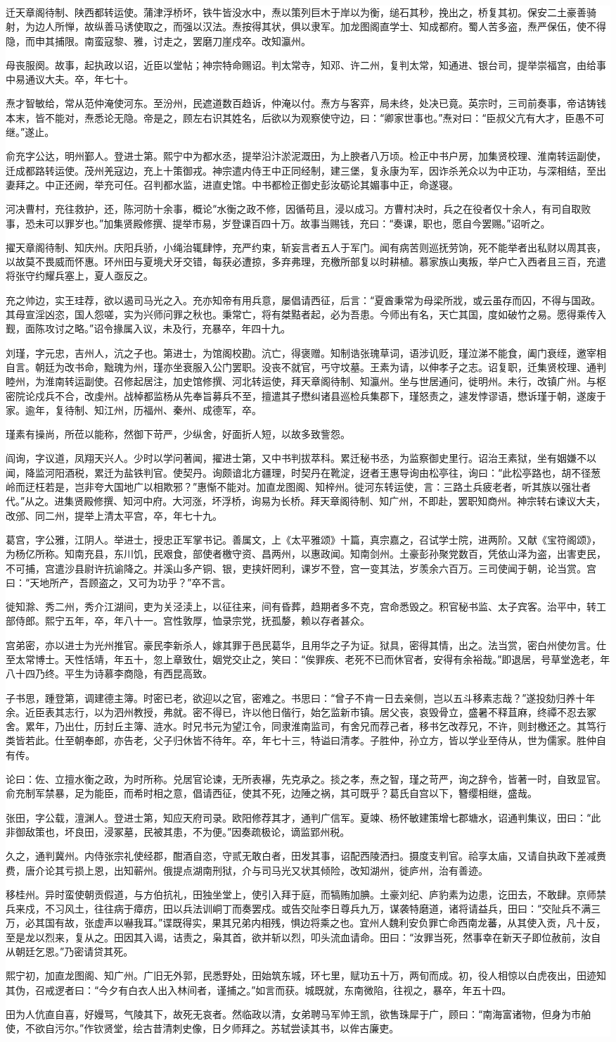 迁天章阁待制、陕西都转运使。蒲津浮桥坏，铁牛皆没水中，焘以策列巨木于岸以为衡，缒石其秒，挽出之，桥复其初。保安二土豪善骑射，为边人所惮，故纵善马诱使取之，而强以汉法。焘按得其状，俱以隶军。加龙图阁直学士、知成都府。蜀人苦多盗，焘严保伍，使不得隐，而申其捕限。南蛮寇黎、雅，讨走之，罢磨刀崖戍卒。改知瀛州。

母丧服阕。故事，起执政以诏，近臣以堂帖；神宗特命赐诏。判太常寺，知邓、许二州，复判太常，知通进、银台司，提举崇福宫，由给事中易通议大夫。卒，年七十。

焘才智敏给，常从范仲淹使河东。至汾州，民遮道数百趋诉，仲淹以付。焘方与客弈，局未终，处决已竟。英宗时，三司前奏事，帝诘铸钱本末，皆不能对，焘悉论无隐。帝是之，顾左右识其姓名，后欲以为观察使守边，曰：“卿家世事也。”焘对曰：“臣叔父亢有大才，臣愚不可继。”遂止。

俞充字公达，明州鄞人。登进士第。熙宁中为都水丞，提举沿汴淤泥溉田，为上腴者八万顷。检正中书户房，加集贤校理、淮南转运副使，迁成都路转运使。茂州羌寇边，充上十策御戎。神宗遣内侍王中正同经制，建三堡，复永康为军，因诈杀羌众以为中正功，与深相结，至出妻拜之。中正还阙，举充可任。召判都水监，进直史馆。中书都检正御史彭汝砺论其媚事中正，命遂寝。

河决曹村，充往救护，还，陈河防十余事，概论“水衡之政不修，因循苟且，浸以成习。方曹村决时，兵之在役者仅十余人，有司自取败事，恐未可以罪岁也。”加集贤殿修撰、提举市易，岁登课百四十万。故事当赐钱，充曰：“奏课，职也，愿自今罢赐。”诏听之。

擢天章阁待制、知庆州。庆阳兵骄，小绳治辄肆悖，充严约束，斩妄言者五人于军门。闻有病苦则巡抚劳饷，死不能举者出私财以周其丧，以故莫不畏威而怀惠。环州田与夏境犬牙交错，每获必遭掠，多弃弗理，充檄所部复以时耕植。慕家族山夷叛，举户亡入西者且三百，充遣将张守约耀兵塞上，夏人亟反之。

充之帅边，实王珪荐，欲以遏司马光之入。充亦知帝有用兵意，屡倡请西征，后言：“夏酋秉常为母梁所戕，或云虽存而囚，不得与国政。其母宣淫凶恣，国人怨嗟，实为兴师问罪之秋也。秉常亡，将有桀黠者起，必为吾患。今师出有名，天亡其国，度如破竹之易。愿得乘传入觐，面陈攻讨之略。”诏令掾属入议，未及行，充暴卒，年四十九。

刘瑾，字元忠，吉州人，沆之子也。第进士，为馆阁校勘。沆亡，得褒赠。知制诰张瑰草词，语涉讥贬，瑾泣涕不能食，阖门衰绖，邀宰相自言。朝廷为改书命，黜瑰为州，瑾亦坐衰服入公门罢职。没丧不就官，丐守坟墓。王素为请，以伸孝子之志。诏复职，迁集贤校理、通判睦州，为淮南转运副使。召修起居注，加史馆修撰、河北转运使，拜天章阁待制、知瀛州。坐与世居通问，徙明州。未行，改镇广州。与枢密院论戍兵不合，改虔州。战棹都监杨从先奉旨募兵不至，擅遣其子懋纠诸县巡检兵集郡下，瑾怒责之，遽发悖谬语，懋诉瑾于朝，遂废于家。逾年，复待制、知江州，历福州、秦州、成德军，卒。

瑾素有操尚，所莅以能称，然御下苛严，少纵舍，好面折人短，以故多致訾怨。

阎询，字议道，凤翔天兴人。少时以学问著闻，擢进士第，又中书判拔萃科。累迁秘书丞，为监察御史里行。诏治王素狱，坐有姻嫌不以闻，降监河阳酒税，累迁为盐铁判官。使契丹。询颇谙北方疆理，时契丹在靴淀，迓者王惠导询由松亭往，询曰：“此松亭路也，胡不径葱岭而迂枉若是，岂非夸大国地广以相欺邪？”惠惭不能对。加直龙图阁、知梓州。徙河东转运使，言：三路土兵疲老者，听其族以强壮者代。”从之。进集贤殿修撰、知河中府。大河涨，坏浮桥，询易为长桥。拜天章阁待制、知广州，不即赴，罢职知商州。神宗转右谏议大夫，改邠、同二州，提举上清太平宫，卒，年七十九。

葛宫，字公雅，江阴人。举进士，授忠正军掌书记。善属文，上《太平雅颂》十篇，真宗嘉之，召试学士院，进两阶。又献《宝符阁颂》，为杨亿所称。知南充县，东川饥，民艰食，部使者檄守资、昌两州，以惠政闻。知南剑州。土豪彭孙聚党数百，凭依山泽为盗，出害吏民，不可捕，宫遣沙县尉许抗谕降之。并溪山多产铜、银，吏挟奸罔利，课岁不登，宫一变其法，岁羡余六百万。三司使闻于朝，论当赏。宫曰：“天地所产，吾顾盗之，又可为功乎？”卒不言。

徙知滁、秀二州，秀介江湖间，吏为关泾渎上，以征往来，间有昏葬，趋期者多不克，宫命悉毁之。积官秘书监、太子宾客。治平中，转工部侍郎。熙宁五年，卒，年八十一。宫性敦厚，恤录宗党，抚孤嫠，赖以存者甚众。

宫弟密，亦以进士为光州推官。豪民李新杀人，嫁其罪于邑民葛华，且用华之子为证。狱具，密得其情，出之。法当赏，密白州使勿言。仕至太常博士。天性恬靖，年五十，忽上章致仕，姻党交止之，笑曰：“俟罪疾、老死不已而休官者，安得有余裕哉。”即退居，号草堂逸老，年八十四乃终。平生为诗慕李商隐，有西昆高致。

子书思，踵登第，调建德主簿。时密已老，欲迎以之官，密难之。书思曰：“曾子不肯一日去亲侧，岂以五斗移素志哉？”遂投劾归养十年余。近臣表其志行，以为泗州教授，弗就。密不得已，许以他日偕行，始乞监新市镇。居父丧，哀毁骨立，盛暑不释苴麻，终禫不忍去冢舍。累年，乃出仕，历封丘主簿、涟水。时兄书元为望江令，同隶淮南监司，有舍兄而荐己者，移书乞改荐兄，不许，则封檄还之。其笃行类皆若此。仕至朝奉郎，亦告老，父子归休皆不待年。卒，年七十三，特谥曰清孝。子胜仲，孙立方，皆以学业至侍从，世为儒家。胜仲自有传。

论曰：佐、立擅水衡之政，为时所称。兑居官论谏，无所表襮，先克承之。掞之孝，焘之智，瑾之苛严，询之辞令，皆著一时，自致显官。俞充制军禁暴，足为能臣，而希时相之意，倡请西征，使其不死，边陲之祸，其可既乎？葛氏自宫以下，簪缨相继，盛哉。

张田，字公载，澶渊人。登进士第，知应天府司录。欧阳修荐其才，通判广信军。夏竦、杨怀敏建策增七郡塘水，诏通判集议，田曰：“此非御敌策也，坏良田，浸冢墓，民被其患，不为便。”因奏疏极论，谪监郢州税。

久之，通判冀州。内侍张宗礼使经郡，酣酒自恣，守贰无敢白者，田发其事，诏配西陵洒扫。摄度支判官。祫享太庙，又请自执政下差减赉费，唐介论其亏损上恩，出知蕲州。俄提点湖南刑狱，介与司马光又状其倾险，改知湖州，徙庐州，治有善迹。

移桂州。异时蛮使朝贡假道，与方伯抗礼，田独坐堂上，使引入拜于庭，而犒贿加腆。土豪刘纪、庐豹素为边患，讫田去，不敢肆。京师禁兵来戍，不习风土，往往病于瘴疠，田以兵法训峒丁而奏罢戍。或告交阯李日尊兵九万，谋袭特磨道，诸将请益兵，田曰：“交阯兵不满三万，必其国有故，张虚声以嚇我耳。”谍既得实，果其兄弟内相残，惧边将乘之也。宜州人魏利安负罪亡命西南龙蕃，从其使入贡，凡十反，至是龙以烈来，复从之。田因其入谒，诘责之，枭其首，欲并斩以烈，叩头流血请命。田曰：“汝罪当死，然事幸在新天子即位赦前，汝自从朝廷乞恩。”乃密请贷其死。

熙宁初，加直龙图阁、知广州。广旧无外郭，民悉野处，田始筑东城，环七里，赋功五十万，两旬而成。初，役人相惊以白虎夜出，田迹知其伪，召戒逻者曰：“今夕有白衣人出入林间者，谨捕之。”如言而获。城既就，东南微陷，往视之，暴卒，年五十四。

田为人伉直自喜，好嫚骂，气陵其下，故死无哀者。然临政以清，女弟聘马军帅王凯，欲售珠犀于广，顾曰：“南海富诸物，但身为市舶使，不欲自污尔。”作钦贤堂，绘古昔清刺史像，日夕师拜之。苏轼尝读其书，以侔古廉吏。
